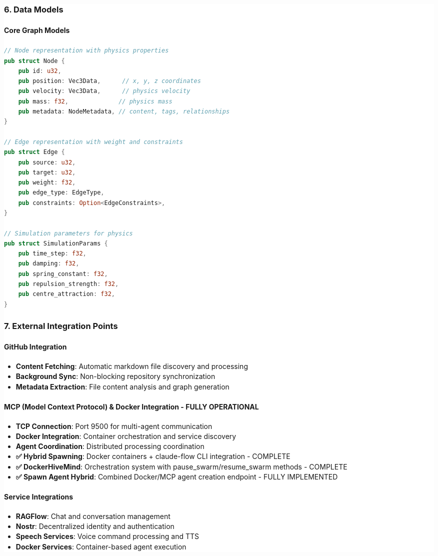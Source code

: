 
### 6. Data Models

#### Core Graph Models
```rust
// Node representation with physics properties
pub struct Node {
    pub id: u32,
    pub position: Vec3Data,      // x, y, z coordinates
    pub velocity: Vec3Data,      // physics velocity
    pub mass: f32,              // physics mass
    pub metadata: NodeMetadata, // content, tags, relationships
}

// Edge representation with weight and constraints
pub struct Edge {
    pub source: u32,
    pub target: u32,
    pub weight: f32,
    pub edge_type: EdgeType,
    pub constraints: Option<EdgeConstraints>,
}

// Simulation parameters for physics
pub struct SimulationParams {
    pub time_step: f32,
    pub damping: f32,
    pub spring_constant: f32,
    pub repulsion_strength: f32,
    pub centre_attraction: f32,
}
```

### 7. External Integration Points

#### GitHub Integration
- **Content Fetching**: Automatic markdown file discovery and processing
- **Background Sync**: Non-blocking repository synchronization
- **Metadata Extraction**: File content analysis and graph generation

#### MCP (Model Context Protocol) & Docker Integration - FULLY OPERATIONAL
- **TCP Connection**: Port 9500 for multi-agent communication
- **Docker Integration**: Container orchestration and service discovery
- **Agent Coordination**: Distributed processing coordination
- **✅ Hybrid Spawning**: Docker containers + claude-flow CLI integration - COMPLETE
- **✅ DockerHiveMind**: Orchestration system with pause_swarm/resume_swarm methods - COMPLETE
- **✅ Spawn Agent Hybrid**: Combined Docker/MCP agent creation endpoint - FULLY IMPLEMENTED

#### Service Integrations
- **RAGFlow**: Chat and conversation management
- **Nostr**: Decentralized identity and authentication
- **Speech Services**: Voice command processing and TTS
- **Docker Services**: Container-based agent execution
